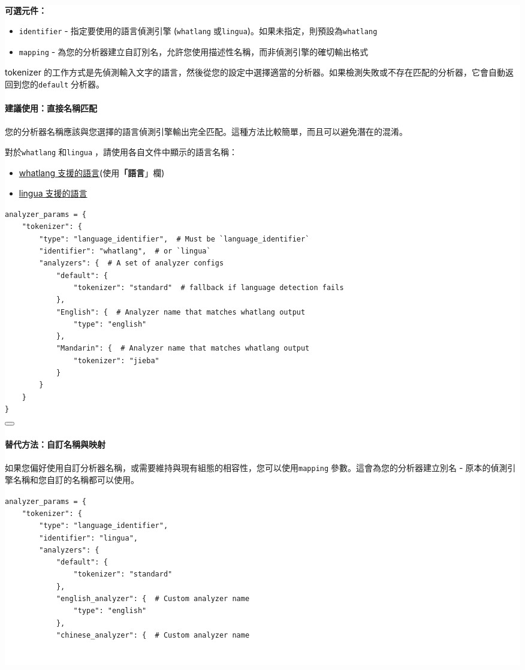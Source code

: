 <p><strong>可選元件：</strong></p>
<ul>
<li><p><code translate="no">identifier</code> - 指定要使用的語言偵測引擎 (<code translate="no">whatlang</code> 或<code translate="no">lingua</code>)。如果未指定，則預設為<code translate="no">whatlang</code> </p></li>
<li><p><code translate="no">mapping</code> - 為您的分析器建立自訂別名，允許您使用描述性名稱，而非偵測引擎的確切輸出格式</p></li>
</ul>
<p>tokenizer 的工作方式是先偵測輸入文字的語言，然後從您的設定中選擇適當的分析器。如果檢測失敗或不存在匹配的分析器，它會自動返回到您的<code translate="no">default</code> 分析器。</p>
<h4 id="Recommended-Direct-name-matching" class="common-anchor-header">建議使用：直接名稱匹配</h4><p>您的分析器名稱應該與您選擇的語言偵測引擎輸出完全匹配。這種方法比較簡單，而且可以避免潛在的混淆。</p>
<p>對於<code translate="no">whatlang</code> 和<code translate="no">lingua</code> ，請使用各自文件中顯示的語言名稱：</p>
<ul>
<li><p><a href="https://github.com/greyblake/whatlang-rs/blob/master/SUPPORTED_LANGUAGES.md">whatlang 支援的語言</a>(使用<strong>「語言</strong>」欄)</p></li>
<li><p><a href="https://github.com/pemistahl/lingua?tab=readme-ov-file#3-which-languages-are-supported">lingua 支援的語言</a></p></li>
</ul>
<pre><code translate="no" class="language-python">analyzer_params = {
    <span class="hljs-string">&quot;tokenizer&quot;</span>: {
        <span class="hljs-string">&quot;type&quot;</span>: <span class="hljs-string">&quot;language_identifier&quot;</span>,  <span class="hljs-comment"># Must be `language_identifier`</span>
        <span class="hljs-string">&quot;identifier&quot;</span>: <span class="hljs-string">&quot;whatlang&quot;</span>,  <span class="hljs-comment"># or `lingua`</span>
        <span class="hljs-string">&quot;analyzers&quot;</span>: {  <span class="hljs-comment"># A set of analyzer configs</span>
            <span class="hljs-string">&quot;default&quot;</span>: {
                <span class="hljs-string">&quot;tokenizer&quot;</span>: <span class="hljs-string">&quot;standard&quot;</span>  <span class="hljs-comment"># fallback if language detection fails</span>
            },
            <span class="hljs-string">&quot;English&quot;</span>: {  <span class="hljs-comment"># Analyzer name that matches whatlang output</span>
                <span class="hljs-string">&quot;type&quot;</span>: <span class="hljs-string">&quot;english&quot;</span>
            },
            <span class="hljs-string">&quot;Mandarin&quot;</span>: {  <span class="hljs-comment"># Analyzer name that matches whatlang output</span>
                <span class="hljs-string">&quot;tokenizer&quot;</span>: <span class="hljs-string">&quot;jieba&quot;</span>
            }
        }
    }
}
<button class="copy-code-btn"></button></code></pre>
<h4 id="Alternative-approach-Custom-names-with-mapping" class="common-anchor-header">替代方法：自訂名稱與映射</h4><p>如果您偏好使用自訂分析器名稱，或需要維持與現有組態的相容性，您可以使用<code translate="no">mapping</code> 參數。這會為您的分析器建立別名 - 原本的偵測引擎名稱和您自訂的名稱都可以使用。</p>
<pre><code translate="no" class="language-python">analyzer_params = {
    <span class="hljs-string">&quot;tokenizer&quot;</span>: {
        <span class="hljs-string">&quot;type&quot;</span>: <span class="hljs-string">&quot;language_identifier&quot;</span>,
        <span class="hljs-string">&quot;identifier&quot;</span>: <span class="hljs-string">&quot;lingua&quot;</span>,
        <span class="hljs-string">&quot;analyzers&quot;</span>: {
            <span class="hljs-string">&quot;default&quot;</span>: {
                <span class="hljs-string">&quot;tokenizer&quot;</span>: <span class="hljs-string">&quot;standard&quot;</span>
            },
            <span class="hljs-string">&quot;english_analyzer&quot;</span>: {  <span class="hljs-comment"># Custom analyzer name</span>
                <span class="hljs-string">&quot;type&quot;</span>: <span class="hljs-string">&quot;english&quot;</span>
            },
            <span class="hljs-string">&quot;chinese_analyzer&quot;</span>: {  <span class="hljs-comment"># Custom analyzer name</span>